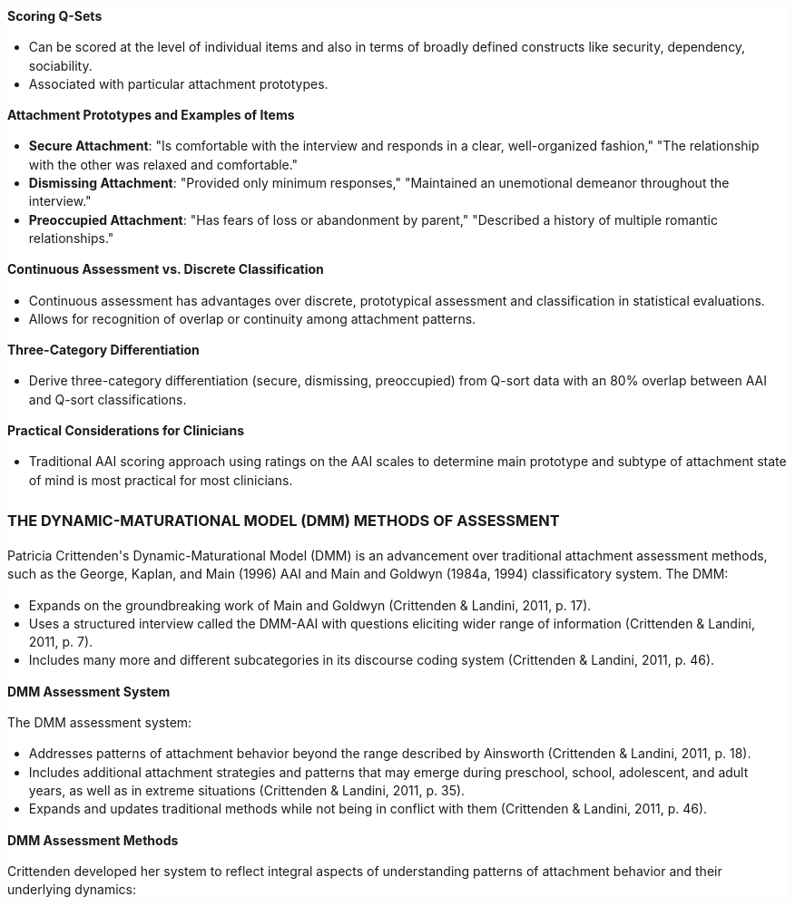 **Scoring Q-Sets**

- Can be scored at the level of individual items and also in terms of broadly defined constructs like security, dependency, sociability.
- Associated with particular attachment prototypes.

**Attachment Prototypes and Examples of Items**

- **Secure Attachment**: "Is comfortable with the interview and responds in a clear, well-organized fashion," "The relationship with the other was relaxed and comfortable."
- **Dismissing Attachment**: "Provided only minimum responses," "Maintained an unemotional demeanor throughout the interview."
- **Preoccupied Attachment**: "Has fears of loss or abandonment by parent," "Described a history of multiple romantic relationships."

**Continuous Assessment vs. Discrete Classification**

- Continuous assessment has advantages over discrete, prototypical assessment and classification in statistical evaluations.
- Allows for recognition of overlap or continuity among attachment patterns.

**Three-Category Differentiation**

- Derive three-category differentiation (secure, dismissing, preoccupied) from Q-sort data with an 80% overlap between AAI and Q-sort classifications.

**Practical Considerations for Clinicians**

- Traditional AAI scoring approach using ratings on the AAI scales to determine main prototype and subtype of attachment state of mind is most practical for most clinicians.

### THE DYNAMIC-MATURATIONAL MODEL (DMM) METHODS OF ASSESSMENT

Patricia Crittenden's Dynamic-Maturational Model (DMM) is an advancement over traditional attachment assessment methods, such as the George, Kaplan, and Main (1996) AAI and Main and Goldwyn (1984a, 1994) classificatory system. The DMM:

- Expands on the groundbreaking work of Main and Goldwyn (Crittenden & Landini, 2011, p. 17).
- Uses a structured interview called the DMM-AAI with questions eliciting wider range of information (Crittenden & Landini, 2011, p. 7).
- Includes many more and different subcategories in its discourse coding system (Crittenden & Landini, 2011, p. 46).

**DMM Assessment System**

The DMM assessment system:

- Addresses patterns of attachment behavior beyond the range described by Ainsworth (Crittenden & Landini, 2011, p. 18).
- Includes additional attachment strategies and patterns that may emerge during preschool, school, adolescent, and adult years, as well as in extreme situations (Crittenden & Landini, 2011, p. 35).
- Expands and updates traditional methods while not being in conflict with them (Crittenden & Landini, 2011, p. 46).

**DMM Assessment Methods**

Crittenden developed her system to reflect integral aspects of understanding patterns of attachment behavior and their underlying dynamics:
